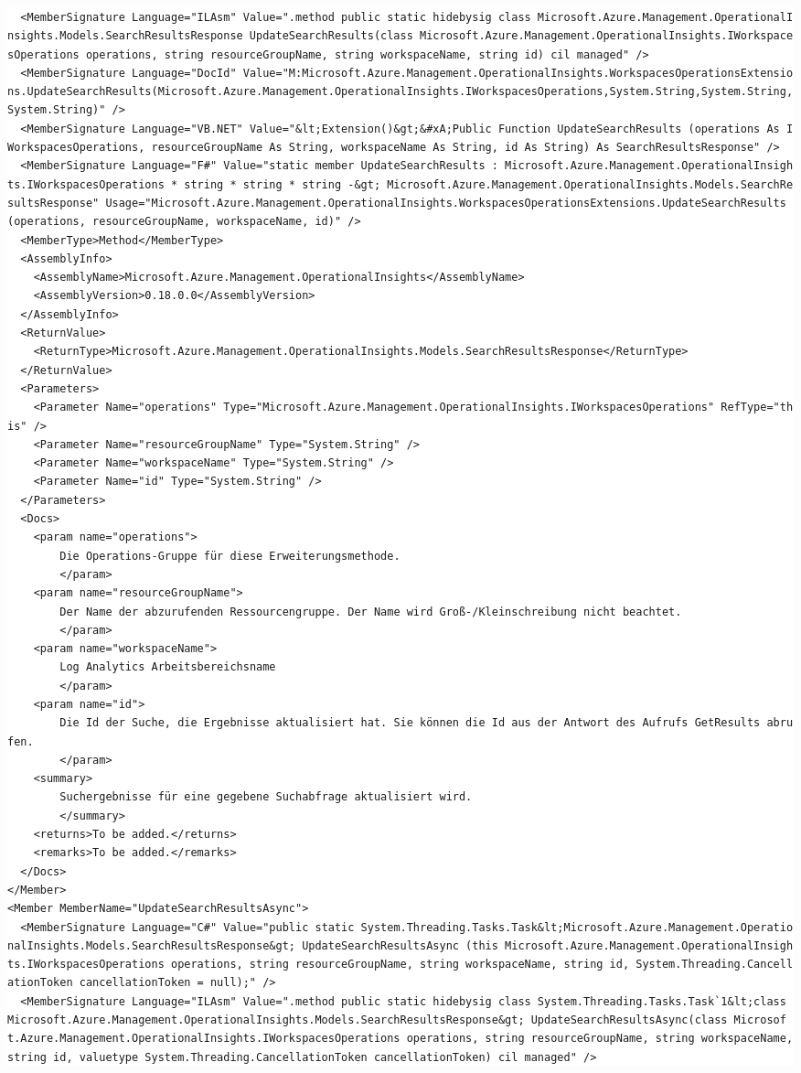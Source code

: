       <MemberSignature Language="ILAsm" Value=".method public static hidebysig class Microsoft.Azure.Management.OperationalInsights.Models.SearchResultsResponse UpdateSearchResults(class Microsoft.Azure.Management.OperationalInsights.IWorkspacesOperations operations, string resourceGroupName, string workspaceName, string id) cil managed" />
      <MemberSignature Language="DocId" Value="M:Microsoft.Azure.Management.OperationalInsights.WorkspacesOperationsExtensions.UpdateSearchResults(Microsoft.Azure.Management.OperationalInsights.IWorkspacesOperations,System.String,System.String,System.String)" />
      <MemberSignature Language="VB.NET" Value="&lt;Extension()&gt;&#xA;Public Function UpdateSearchResults (operations As IWorkspacesOperations, resourceGroupName As String, workspaceName As String, id As String) As SearchResultsResponse" />
      <MemberSignature Language="F#" Value="static member UpdateSearchResults : Microsoft.Azure.Management.OperationalInsights.IWorkspacesOperations * string * string * string -&gt; Microsoft.Azure.Management.OperationalInsights.Models.SearchResultsResponse" Usage="Microsoft.Azure.Management.OperationalInsights.WorkspacesOperationsExtensions.UpdateSearchResults (operations, resourceGroupName, workspaceName, id)" />
      <MemberType>Method</MemberType>
      <AssemblyInfo>
        <AssemblyName>Microsoft.Azure.Management.OperationalInsights</AssemblyName>
        <AssemblyVersion>0.18.0.0</AssemblyVersion>
      </AssemblyInfo>
      <ReturnValue>
        <ReturnType>Microsoft.Azure.Management.OperationalInsights.Models.SearchResultsResponse</ReturnType>
      </ReturnValue>
      <Parameters>
        <Parameter Name="operations" Type="Microsoft.Azure.Management.OperationalInsights.IWorkspacesOperations" RefType="this" />
        <Parameter Name="resourceGroupName" Type="System.String" />
        <Parameter Name="workspaceName" Type="System.String" />
        <Parameter Name="id" Type="System.String" />
      </Parameters>
      <Docs>
        <param name="operations">
            Die Operations-Gruppe für diese Erweiterungsmethode.
            </param>
        <param name="resourceGroupName">
            Der Name der abzurufenden Ressourcengruppe. Der Name wird Groß-/Kleinschreibung nicht beachtet.
            </param>
        <param name="workspaceName">
            Log Analytics Arbeitsbereichsname
            </param>
        <param name="id">
            Die Id der Suche, die Ergebnisse aktualisiert hat. Sie können die Id aus der Antwort des Aufrufs GetResults abrufen.
            </param>
        <summary>
            Suchergebnisse für eine gegebene Suchabfrage aktualisiert wird.
            </summary>
        <returns>To be added.</returns>
        <remarks>To be added.</remarks>
      </Docs>
    </Member>
    <Member MemberName="UpdateSearchResultsAsync">
      <MemberSignature Language="C#" Value="public static System.Threading.Tasks.Task&lt;Microsoft.Azure.Management.OperationalInsights.Models.SearchResultsResponse&gt; UpdateSearchResultsAsync (this Microsoft.Azure.Management.OperationalInsights.IWorkspacesOperations operations, string resourceGroupName, string workspaceName, string id, System.Threading.CancellationToken cancellationToken = null);" />
      <MemberSignature Language="ILAsm" Value=".method public static hidebysig class System.Threading.Tasks.Task`1&lt;class Microsoft.Azure.Management.OperationalInsights.Models.SearchResultsResponse&gt; UpdateSearchResultsAsync(class Microsoft.Azure.Management.OperationalInsights.IWorkspacesOperations operations, string resourceGroupName, string workspaceName, string id, valuetype System.Threading.CancellationToken cancellationToken) cil managed" />